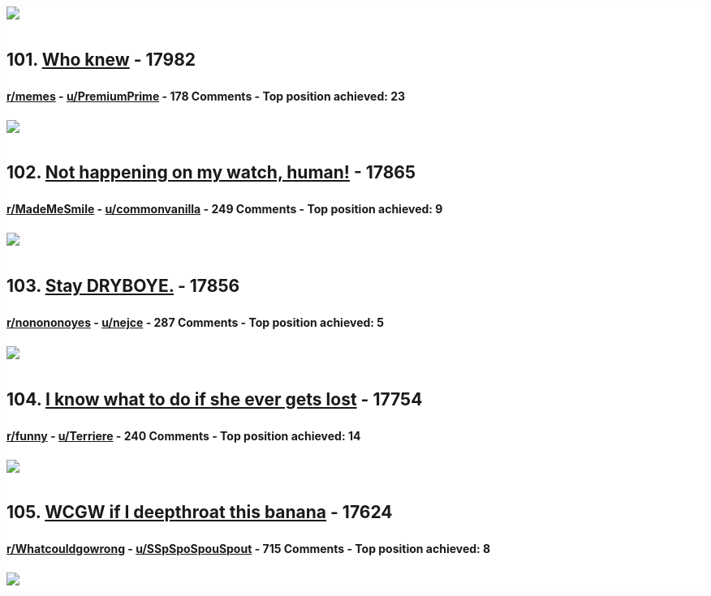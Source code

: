 <a href="https://v.redd.it/0gdsuy1d27s11"><img src="https://b.thumbs.redditmedia.com/0BjeWn73X74Ch4aaSRC60uQM3QbqcZE45Q9x-ISD5Ms.jpg"></img></a>

## 101. [Who knew](http://reddit.com/r/memes/comments/9o6yqb/who_knew/) - 17982
#### [r/memes](http://reddit.com/r/memes) - [u/PremiumPrime](http://reddit.com/u/PremiumPrime) - 178 Comments - Top position achieved: 23

<a href="https://i.redd.it/ssj7faww78s11.png"><img src="https://b.thumbs.redditmedia.com/J64bKZV1rcSNMOmhxeGKvGUc7YIQkDzpS4PhN7ue6PA.jpg"></img></a>

## 102. [Not happening on my watch, human!](http://reddit.com/r/MadeMeSmile/comments/9o0mm3/not_happening_on_my_watch_human/) - 17865
#### [r/MadeMeSmile](http://reddit.com/r/MadeMeSmile) - [u/commonvanilla](http://reddit.com/u/commonvanilla) - 249 Comments - Top position achieved: 9

<a href="https://v.redd.it/g3hbtmkid3s11"><img src="https://b.thumbs.redditmedia.com/HMSkzAf-t5ArYgJCU-R7YvlnkQJeGZZzZkBVX6t7unw.jpg"></img></a>

## 103. [Stay DRYBOYE.](http://reddit.com/r/nonononoyes/comments/9o0uc6/stay_dryboye/) - 17856
#### [r/nonononoyes](http://reddit.com/r/nonononoyes) - [u/nejce](http://reddit.com/u/nejce) - 287 Comments - Top position achieved: 5

<a href="https://v.redd.it/vz5dlk4xytd01"><img src="https://b.thumbs.redditmedia.com/Lwj4jQXa8KR_8wLHKFayBrT9V3zbIkVIWDRlrHeuWMI.jpg"></img></a>

## 104. [I know what to do if she ever gets lost](http://reddit.com/r/funny/comments/9o40bc/i_know_what_to_do_if_she_ever_gets_lost/) - 17754
#### [r/funny](http://reddit.com/r/funny) - [u/Terriere](http://reddit.com/u/Terriere) - 240 Comments - Top position achieved: 14

<a href="https://v.redd.it/lhbdfmb1g6s11"><img src="https://b.thumbs.redditmedia.com/c1g9HeL5Kk_nfdfHsF0GeGZRlG9TOPlntu48VmdayOo.jpg"></img></a>

## 105. [WCGW if I deepthroat this banana](http://reddit.com/r/Whatcouldgowrong/comments/9nzcgk/wcgw_if_i_deepthroat_this_banana/) - 17624
#### [r/Whatcouldgowrong](http://reddit.com/r/Whatcouldgowrong) - [u/SSpSpoSpouSpout](http://reddit.com/u/SSpSpoSpouSpout) - 715 Comments - Top position achieved: 8

<a href="https://v.redd.it/co8mqodb72s11"><img src="https://b.thumbs.redditmedia.com/Wc25-qNNZLH0OtEXkM4t37ng5iXD41kEvWoxB9NKKMM.jpg"></img></a>
